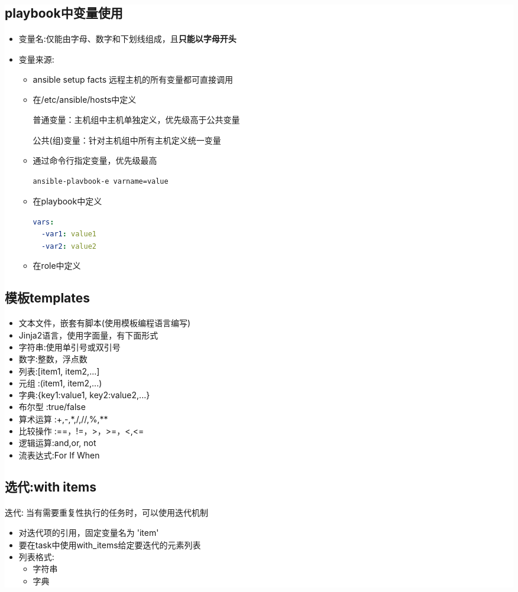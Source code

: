 ```yaml
```

## playbook中变量使用

- 变量名:仅能由字母、数字和下划线组成，且**只能以字母开头**

- 变量来源:

  - ansible setup facts 远程主机的所有变量都可直接调用

  - 在/etc/ansible/hosts中定义

    普通变量：主机组中主机单独定义，优先级高于公共变量

    公共(组)变量：针对主机组中所有主机定义统一变量

  - 通过命令行指定变量，优先级最高

    ```
    ansible-plavbook-e varname=value
    ```

  - 在playbook中定义

    ```yaml
    vars:
      -var1: value1
      -var2: value2
    ```

  - 在role中定义

## 模板templates

- 文本文件，嵌套有脚本(使用模板编程语言编写)
- Jinja2语言，使用字面量，有下面形式
- 字符串:使用单引号或双引号
- 数字:整数，浮点数
- 列表:[item1, item2,...]
- 元组 :(item1, item2,...)
- 字典:{key1:value1, key2:value2,...}
- 布尔型 :true/false
- 算术运算 :+,-,*,/,//,%,**
- 比较操作 :==，!=，>，>=，<,<=
- 逻辑运算:and,or, not
- 流表达式:For If When

## 选代:with items

迭代: 当有需要重复性执行的任务时，可以使用迭代机制

- 对迭代项的引用，固定变量名为 'item'
- 要在task中使用with_items给定要迭代的元素列表
- 列表格式:
  - 字符串
  - 字典
